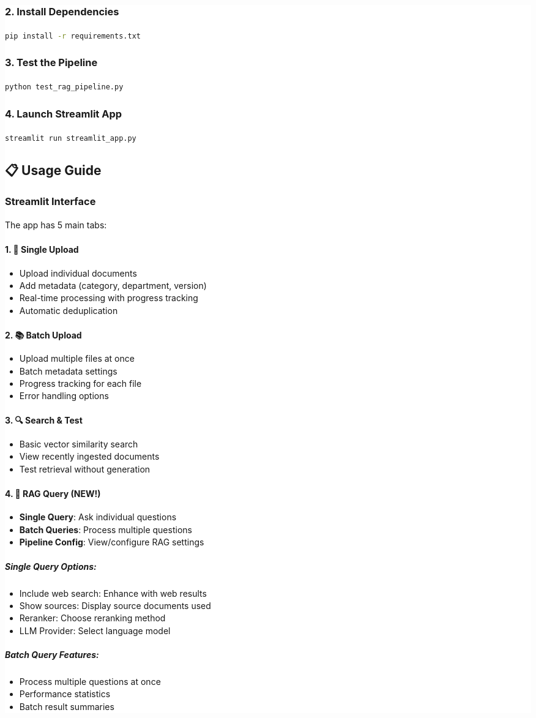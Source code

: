 ### 2. Install Dependencies

```bash
pip install -r requirements.txt
```

### 3. Test the Pipeline

```bash
python test_rag_pipeline.py
```

### 4. Launch Streamlit App

```bash
streamlit run streamlit_app.py
```

## 📋 Usage Guide

### Streamlit Interface

The app has 5 main tabs:

#### 1. 📄 Single Upload
- Upload individual documents
- Add metadata (category, department, version)
- Real-time processing with progress tracking
- Automatic deduplication

#### 2. 📚 Batch Upload  
- Upload multiple files at once
- Batch metadata settings
- Progress tracking for each file
- Error handling options

#### 3. 🔍 Search & Test
- Basic vector similarity search
- View recently ingested documents
- Test retrieval without generation

#### 4. 🤖 RAG Query (NEW!)
- **Single Query**: Ask individual questions
- **Batch Queries**: Process multiple questions
- **Pipeline Config**: View/configure RAG settings

##### Single Query Options:
- Include web search: Enhance with web results
- Show sources: Display source documents used
- Reranker: Choose reranking method
- LLM Provider: Select language model

##### Batch Query Features:
- Process multiple questions at once
- Performance statistics
- Batch result summaries
